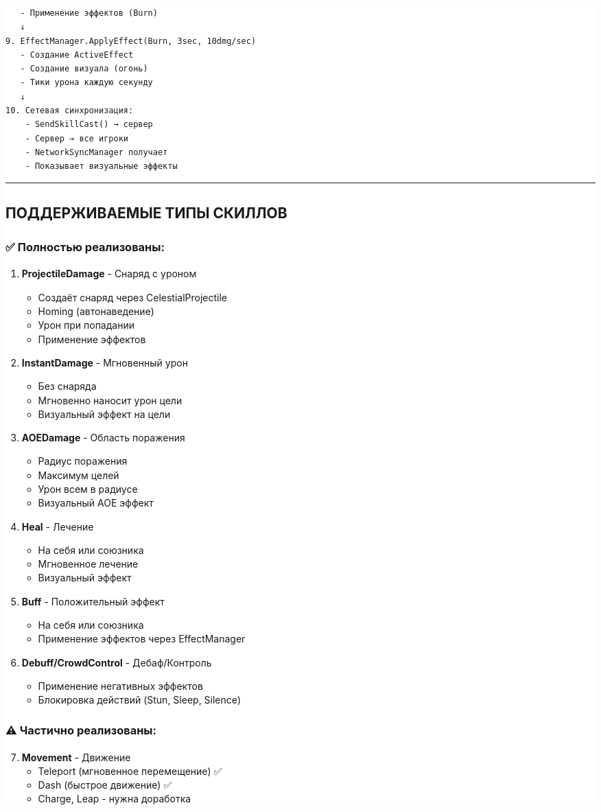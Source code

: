 ```
   - Применение эффектов (Burn)
   ↓
9. EffectManager.ApplyEffect(Burn, 3sec, 10dmg/sec)
   - Создание ActiveEffect
   - Создание визуала (огонь)
   - Тики урона каждую секунду
   ↓
10. Сетевая синхронизация:
    - SendSkillCast() → сервер
    - Сервер → все игроки
    - NetworkSyncManager получает
    - Показывает визуальные эффекты
```

---

## ПОДДЕРЖИВАЕМЫЕ ТИПЫ СКИЛЛОВ

### ✅ Полностью реализованы:

1. **ProjectileDamage** - Снаряд с уроном
   - Создаёт снаряд через CelestialProjectile
   - Homing (автонаведение)
   - Урон при попадании
   - Применение эффектов

2. **InstantDamage** - Мгновенный урон
   - Без снаряда
   - Мгновенно наносит урон цели
   - Визуальный эффект на цели

3. **AOEDamage** - Область поражения
   - Радиус поражения
   - Максимум целей
   - Урон всем в радиусе
   - Визуальный AOE эффект

4. **Heal** - Лечение
   - На себя или союзника
   - Мгновенное лечение
   - Визуальный эффект

5. **Buff** - Положительный эффект
   - На себя или союзника
   - Применение эффектов через EffectManager

6. **Debuff/CrowdControl** - Дебаф/Контроль
   - Применение негативных эффектов
   - Блокировка действий (Stun, Sleep, Silence)

### ⚠️ Частично реализованы:

7. **Movement** - Движение
   - Teleport (мгновенное перемещение) ✅
   - Dash (быстрое движение) ✅
   - Charge, Leap - нужна доработка

